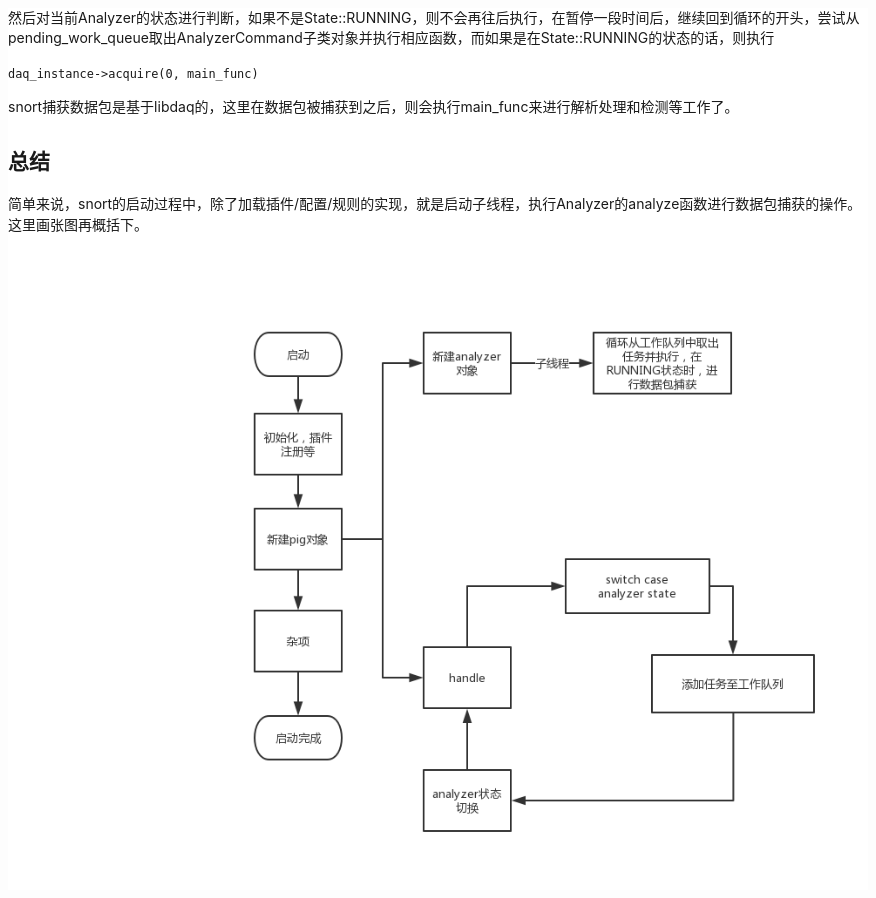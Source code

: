 然后对当前Analyzer的状态进行判断，如果不是State::RUNNING，则不会再往后执行，在暂停一段时间后，继续回到循环的开头，尝试从pending_work_queue取出AnalyzerCommand子类对象并执行相应函数，而如果是在State::RUNNING的状态的话，则执行
```
daq_instance->acquire(0, main_func)
```
snort捕获数据包是基于libdaq的，这里在数据包被捕获到之后，则会执行main_func来进行解析处理和检测等工作了。

## 总结
简单来说，snort的启动过程中，除了加载插件/配置/规则的实现，就是启动子线程，执行Analyzer的analyze函数进行数据包捕获的操作。这里画张图再概括下。
![](https://github.com/EggUncle/SnortSourceCodeAnalyze/blob/master/img/snort_launch.jpg?raw=true)
